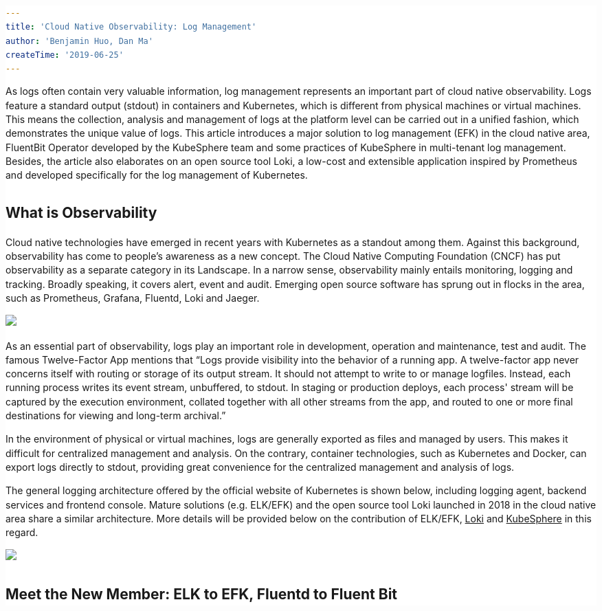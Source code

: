 ```yaml
---
title: 'Cloud Native Observability: Log Management'
author: 'Benjamin Huo, Dan Ma'
createTime: '2019-06-25'
---
```


As logs often contain very valuable information, log management represents an important part of cloud native observability. Logs feature a standard output (stdout) in containers and Kubernetes, which is different from physical machines or virtual machines. This means the collection, analysis and management of logs at the platform level can be carried out in a unified fashion, which demonstrates the unique value of logs. This article introduces a major solution to log management (EFK) in the cloud native area, FluentBit Operator developed by the KubeSphere team and some practices of KubeSphere in multi-tenant log management. Besides, the article also elaborates on an open source tool Loki, a low-cost and extensible application inspired by Prometheus and developed specifically for the log management of Kubernetes.

## What is Observability

Cloud native technologies have emerged in recent years with Kubernetes as a standout among them. Against this background, observability has come to people’s awareness as a new concept. The Cloud Native Computing Foundation (CNCF) has put observability as a separate category in its Landscape. In a narrow sense, observability mainly entails monitoring, logging and tracking. Broadly speaking, it covers alert, event and audit. Emerging open source software has sprung out in flocks in the area, such as Prometheus, Grafana, Fluentd, Loki and Jaeger.

![](https://pek3b.qingstor.com/kubesphere-docs/png/20191001085607.png)


As an essential part of observability, logs play an important role in development, operation and maintenance, test and audit. The famous Twelve-Factor App mentions that “Logs provide visibility into the behavior of a running app. A twelve-factor app never concerns itself with routing or storage of its output stream. It should not attempt to write to or manage logfiles. Instead, each running process writes its event stream, unbuffered, to stdout. In staging or production deploys, each process' stream will be captured by the execution environment, collated together with all other streams from the app, and routed to one or more final destinations for viewing and long-term archival.”

In the environment of physical or virtual machines, logs are generally exported as files and managed by users. This makes it difficult for centralized management and analysis. On the contrary, container technologies, such as Kubernetes and Docker, can export logs directly to stdout, providing great convenience for the centralized management and analysis of logs.

The general logging architecture offered by the official website of Kubernetes is shown below, including logging agent, backend services and frontend console. Mature solutions (e.g. ELK/EFK) and the open source tool Loki launched in 2018 in the cloud native area share a similar architecture. More details will be provided below on the contribution of ELK/EFK, [Loki](https://github.com/grafana/loki) and [KubeSphere](https://github.com/whenegghitsrock/kubesphere-carryon) in this regard.

![](https://pek3b.qingstor.com/kubesphere-docs/png/20191001090839.png)

## Meet the New Member: ELK to EFK, Fluentd to Fluent Bit
